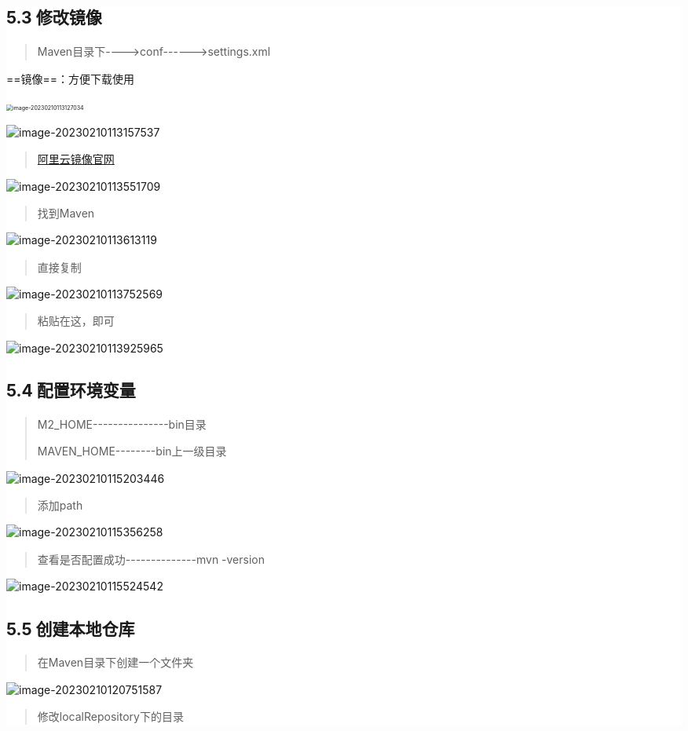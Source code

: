 ## 5.3 修改镜像

> Maven目录下---->conf------>settings.xml

==镜像==：方便下载使用

<img src="https://haobin-001.oss-cn-hangzhou.aliyuncs.com/imgs-for-typora/image-20230210113127034.png?x-oss-process=image/auto-orient,1/quality,q_90/watermark,text_56iL5bqP5ZGY5aW95Yaw,type_ZmFuZ3poZW5na2FpdGk,color_fef6f0,size_30,shadow_100,g_se,x_10,y_10" alt="image-20230210113127034" style="zoom: 50%;" />



![image-20230210113157537](https://haobin-001.oss-cn-hangzhou.aliyuncs.com/imgs-for-typora/image-20230210113157537.png?x-oss-process=image/auto-orient,1/quality,q_90/watermark,text_56iL5bqP5ZGY5aW95Yaw,type_ZmFuZ3poZW5na2FpdGk,color_fef6f0,size_30,shadow_100,g_se,x_10,y_10)



> [阿里云镜像官网](https://developer.aliyun.com/mirror/)

![image-20230210113551709](https://haobin-001.oss-cn-hangzhou.aliyuncs.com/imgs-for-typora/image-20230210113551709.png?x-oss-process=image/auto-orient,1/quality,q_90/watermark,text_56iL5bqP5ZGY5aW95Yaw,type_ZmFuZ3poZW5na2FpdGk,color_fef6f0,size_30,shadow_100,g_se,x_10,y_10)

> 找到Maven

![image-20230210113613119](https://haobin-001.oss-cn-hangzhou.aliyuncs.com/imgs-for-typora/image-20230210113613119.png?x-oss-process=image/auto-orient,1/quality,q_90/watermark,text_56iL5bqP5ZGY5aW95Yaw,type_ZmFuZ3poZW5na2FpdGk,color_fef6f0,size_30,shadow_100,g_se,x_10,y_10)

> 直接复制

![image-20230210113752569](https://haobin-001.oss-cn-hangzhou.aliyuncs.com/imgs-for-typora/image-20230210113752569.png?x-oss-process=image/auto-orient,1/quality,q_90/watermark,text_56iL5bqP5ZGY5aW95Yaw,type_ZmFuZ3poZW5na2FpdGk,color_fef6f0,size_30,shadow_100,g_se,x_10,y_10)

> 粘贴在这，即可

![image-20230210113925965](https://haobin-001.oss-cn-hangzhou.aliyuncs.com/imgs-for-typora/image-20230210113925965.png?x-oss-process=image/auto-orient,1/quality,q_90/watermark,text_56iL5bqP5ZGY5aW95Yaw,type_ZmFuZ3poZW5na2FpdGk,color_fef6f0,size_30,shadow_100,g_se,x_10,y_10)



## 5.4 配置环境变量

> M2_HOME---------------bin目录
>
> MAVEN_HOME--------bin上一级目录

![image-20230210115203446](https://haobin-001.oss-cn-hangzhou.aliyuncs.com/imgs-for-typora/image-20230210115203446.png?x-oss-process=image/auto-orient,1/quality,q_90/watermark,text_56iL5bqP5ZGY5aW95Yaw,type_ZmFuZ3poZW5na2FpdGk,color_fef6f0,size_30,shadow_100,g_se,x_10,y_10)

> 添加path

![image-20230210115356258](https://haobin-001.oss-cn-hangzhou.aliyuncs.com/imgs-for-typora/image-20230210115356258.png?x-oss-process=image/auto-orient,1/quality,q_90/watermark,text_56iL5bqP5ZGY5aW95Yaw,type_ZmFuZ3poZW5na2FpdGk,color_fef6f0,size_30,shadow_100,g_se,x_10,y_10)

> 查看是否配置成功--------------mvn -version

![image-20230210115524542](https://haobin-001.oss-cn-hangzhou.aliyuncs.com/imgs-for-typora/image-20230210115524542.png?x-oss-process=image/auto-orient,1/quality,q_90/watermark,text_56iL5bqP5ZGY5aW95Yaw,type_ZmFuZ3poZW5na2FpdGk,color_fef6f0,size_30,shadow_100,g_se,x_10,y_10)

## 5.5 创建本地仓库

> 在Maven目录下创建一个文件夹

![image-20230210120751587](https://haobin-001.oss-cn-hangzhou.aliyuncs.com/imgs-for-typora/image-20230210120751587.png?x-oss-process=image/auto-orient,1/quality,q_90/watermark,text_56iL5bqP5ZGY5aW95Yaw,type_ZmFuZ3poZW5na2FpdGk,color_fef6f0,size_30,shadow_100,g_se,x_10,y_10)

> 修改localRepository下的目录
